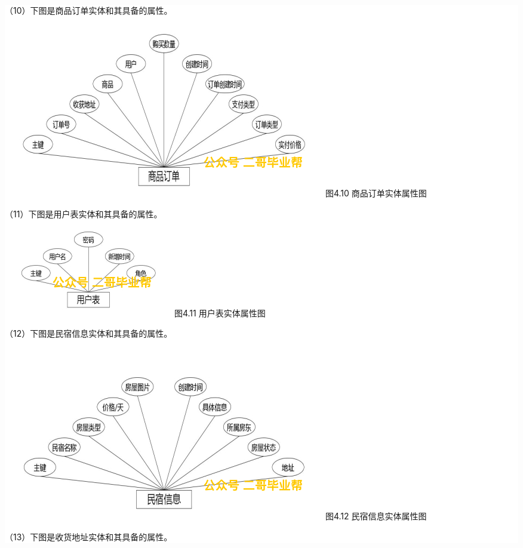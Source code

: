 （10）下图是商品订单实体和其具备的属性。

![C:\Users\Administrator\Desktop\img\minshuyudingguanli\商品订单.jpg](/images/0700ssm/ssm773/blog.015.jpeg "C:\Users\Administrator\Desktop\img\minshuyudingguanli\商品订单.jpg")
图4.10 商品订单实体属性图

（11）下图是用户表实体和其具备的属性。

![C:\Users\Administrator\Desktop\img\minshuyudingguanli\用户表.jpg](/images/0700ssm/ssm773/blog.016.jpeg "C:\Users\Administrator\Desktop\img\minshuyudingguanli\用户表.jpg")
图4.11 用户表实体属性图

（12）下图是民宿信息实体和其具备的属性。

![C:\Users\Administrator\Desktop\img\minshuyudingguanli\民宿信息.jpg](/images/0700ssm/ssm773/blog.017.jpeg "C:\Users\Administrator\Desktop\img\minshuyudingguanli\民宿信息.jpg")
图4.12 民宿信息实体属性图

（13）下图是收货地址实体和其具备的属性。
